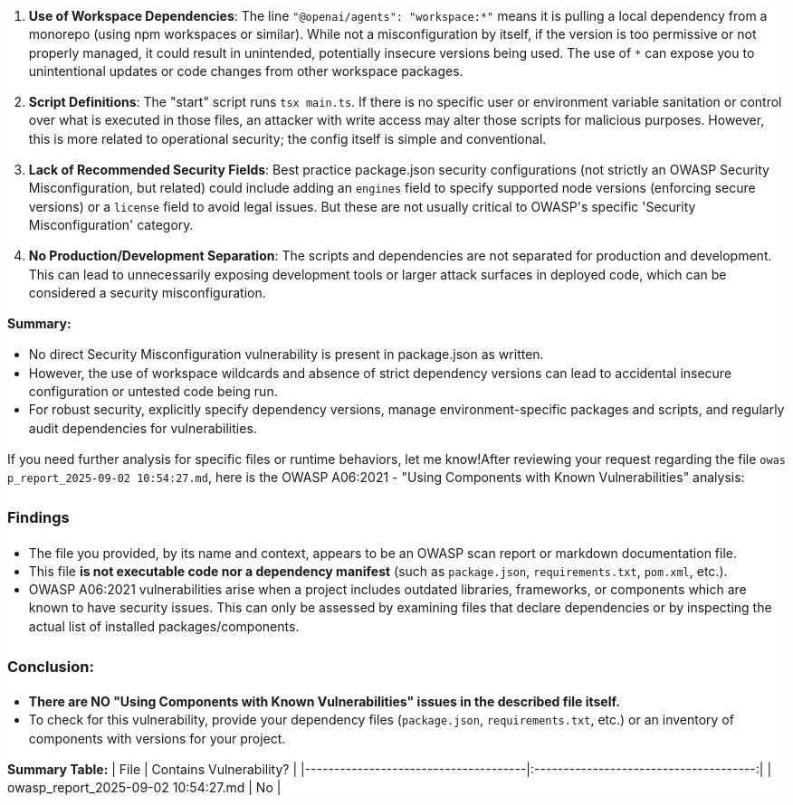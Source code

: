 1. **Use of Workspace Dependencies**: The line `"@openai/agents": "workspace:*"` means it is pulling a local dependency from a monorepo (using npm workspaces or similar). While not a misconfiguration by itself, if the version is too permissive or not properly managed, it could result in unintended, potentially insecure versions being used. The use of `*` can expose you to unintentional updates or code changes from other workspace packages.

2. **Script Definitions**: The "start" script runs `tsx main.ts`. If there is no specific user or environment variable sanitation or control over what is executed in those files, an attacker with write access may alter those scripts for malicious purposes. However, this is more related to operational security; the config itself is simple and conventional.

3. **Lack of Recommended Security Fields**: Best practice package.json security configurations (not strictly an OWASP Security Misconfiguration, but related) could include adding an `engines` field to specify supported node versions (enforcing secure versions) or a `license` field to avoid legal issues. But these are not usually critical to OWASP's specific 'Security Misconfiguration' category.

4. **No Production/Development Separation**: The scripts and dependencies are not separated for production and development. This can lead to unnecessarily exposing development tools or larger attack surfaces in deployed code, which can be considered a security misconfiguration.

**Summary:**

- No direct Security Misconfiguration vulnerability is present in package.json as written.
- However, the use of workspace wildcards and absence of strict dependency versions can lead to accidental insecure configuration or untested code being run.
- For robust security, explicitly specify dependency versions, manage environment-specific packages and scripts, and regularly audit dependencies for vulnerabilities.

If you need further analysis for specific files or runtime behaviors, let me know!After reviewing your request regarding the file `owasp_report_2025-09-02 10:54:27.md`, here is the OWASP A06:2021 - "Using Components with Known Vulnerabilities" analysis:

### Findings

- The file you provided, by its name and context, appears to be an OWASP scan report or markdown documentation file.
- This file **is not executable code nor a dependency manifest** (such as `package.json`, `requirements.txt`, `pom.xml`, etc.).
- OWASP A06:2021 vulnerabilities arise when a project includes outdated libraries, frameworks, or components which are known to have security issues. This can only be assessed by examining files that declare dependencies or by inspecting the actual list of installed packages/components.

### Conclusion:

- **There are NO "Using Components with Known Vulnerabilities" issues in the described file itself.**
- To check for this vulnerability, provide your dependency files (`package.json`, `requirements.txt`, etc.) or an inventory of components with versions for your project.

**Summary Table:**
| File | Contains Vulnerability? |
|--------------------------------------|:--------------------------------------:|
| owasp_report_2025-09-02 10:54:27.md | No |
